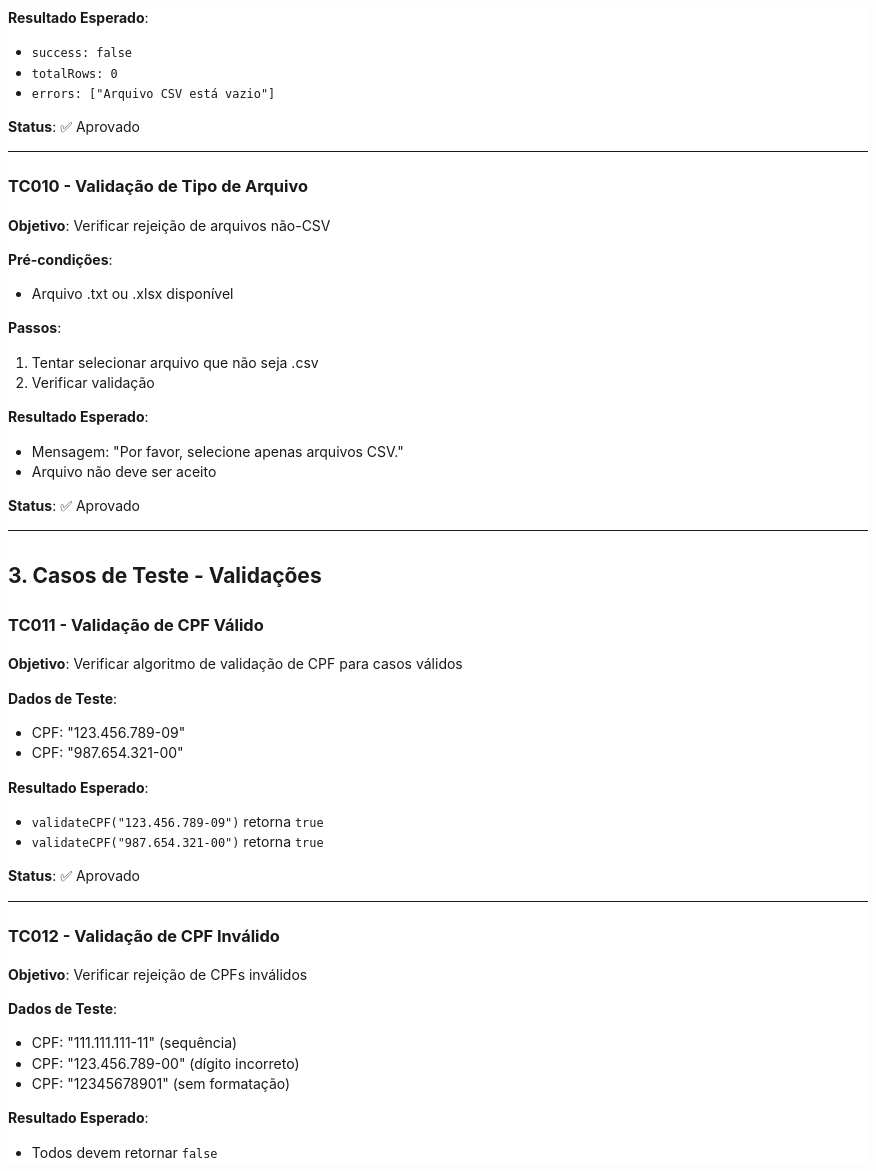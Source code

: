 **Resultado Esperado**:
- `success: false`
- `totalRows: 0`
- `errors: ["Arquivo CSV está vazio"]`

**Status**: ✅ Aprovado

---

### TC010 - Validação de Tipo de Arquivo

**Objetivo**: Verificar rejeição de arquivos não-CSV

**Pré-condições**:
- Arquivo .txt ou .xlsx disponível

**Passos**:
1. Tentar selecionar arquivo que não seja .csv
2. Verificar validação

**Resultado Esperado**:
- Mensagem: "Por favor, selecione apenas arquivos CSV."
- Arquivo não deve ser aceito

**Status**: ✅ Aprovado

---

## 3. Casos de Teste - Validações

### TC011 - Validação de CPF Válido

**Objetivo**: Verificar algoritmo de validação de CPF para casos válidos

**Dados de Teste**:
- CPF: "123.456.789-09"
- CPF: "987.654.321-00"

**Resultado Esperado**:
- `validateCPF("123.456.789-09")` retorna `true`
- `validateCPF("987.654.321-00")` retorna `true`

**Status**: ✅ Aprovado

---

### TC012 - Validação de CPF Inválido

**Objetivo**: Verificar rejeição de CPFs inválidos

**Dados de Teste**:
- CPF: "111.111.111-11" (sequência)
- CPF: "123.456.789-00" (dígito incorreto)
- CPF: "12345678901" (sem formatação)

**Resultado Esperado**:
- Todos devem retornar `false`
